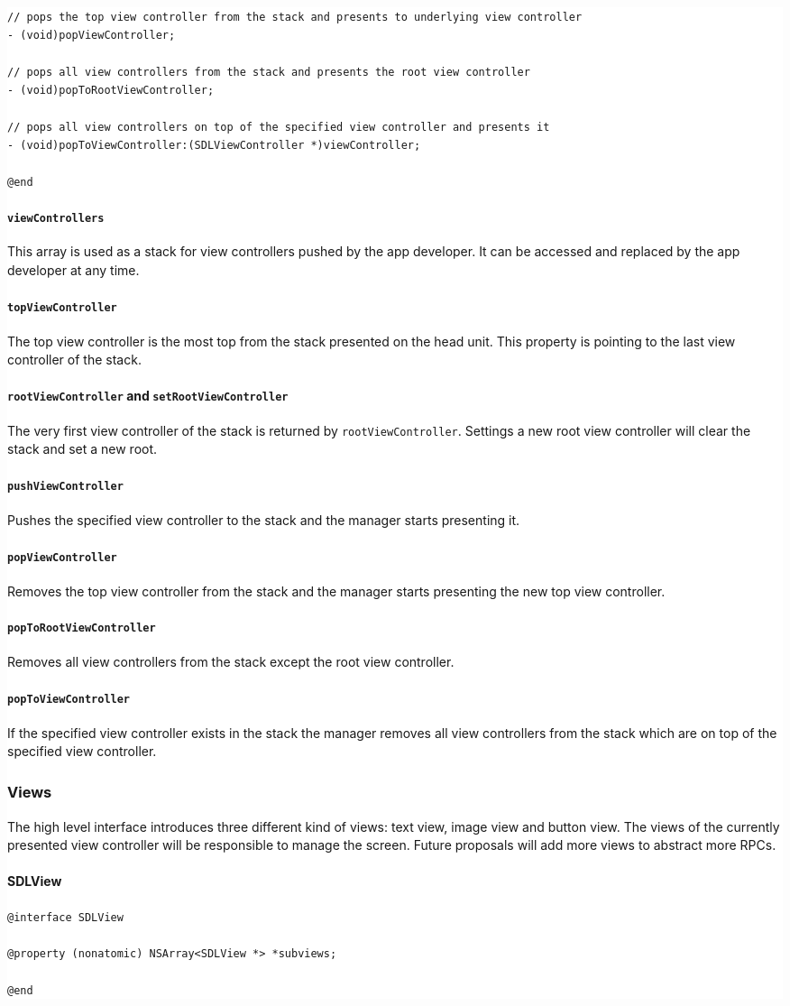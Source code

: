 ```objc
// pops the top view controller from the stack and presents to underlying view controller
- (void)popViewController;

// pops all view controllers from the stack and presents the root view controller
- (void)popToRootViewController;

// pops all view controllers on top of the specified view controller and presents it
- (void)popToViewController:(SDLViewController *)viewController;

@end
```

#### `viewControllers`

This array is used as a stack for view controllers pushed by the app developer. It can be accessed and replaced by the app developer at any time.

#### `topViewController`

The top view controller is the most top from the stack presented on the head unit. This property is pointing to the last view controller of the stack.

#### `rootViewController` and `setRootViewController`

The very first view controller of the stack is returned by `rootViewController`. Settings a new root view controller will clear the stack and set a new root.

#### `pushViewController`

Pushes the specified view controller to the stack and the manager starts presenting it.

#### `popViewController`

Removes the top view controller from the stack and the manager starts presenting the new top view controller.

#### `popToRootViewController`

Removes all view controllers from the stack except the root view controller.

#### `popToViewController`

If the specified view controller exists in the stack the manager removes all view controllers from the stack which are on top of the specified view controller.

### Views

The high level interface introduces three different kind of views: text view, image view and button view. The views of the currently presented view controller will be responsible to manage the screen. Future proposals will add more views to abstract more RPCs.

#### SDLView

```objc
@interface SDLView

@property (nonatomic) NSArray<SDLView *> *subviews;

@end
```

